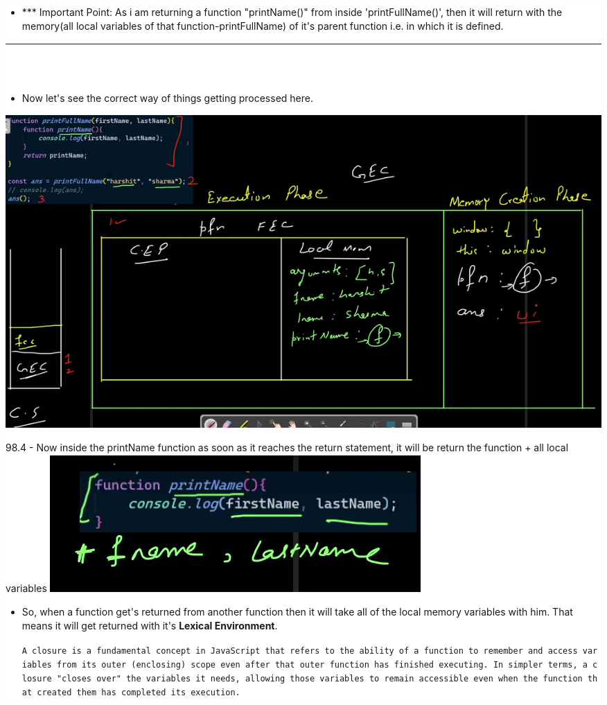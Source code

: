- *** Important Point: As i am returning a function "printName()" from inside 'printFullName()', then it will return with the memory(all local variables of that function-printFullName) of it's parent function i.e. in which it is defined.

---
<br><br>
- Now let's see the correct way of things getting processed here.

![Alt text](image-32.png)

98.4 - Now inside the printName function as soon as it reaches the return statement, it will be return the function + all local variables
![Alt text](image-33.png)

- So, when a function get's returned from another function then it will take all of the local memory variables with him. That means it will get returned with it's <b>Lexical Environment</b>.

      A closure is a fundamental concept in JavaScript that refers to the ability of a function to remember and access variables from its outer (enclosing) scope even after that outer function has finished executing. In simpler terms, a closure "closes over" the variables it needs, allowing those variables to remain accessible even when the function that created them has completed its execution.

